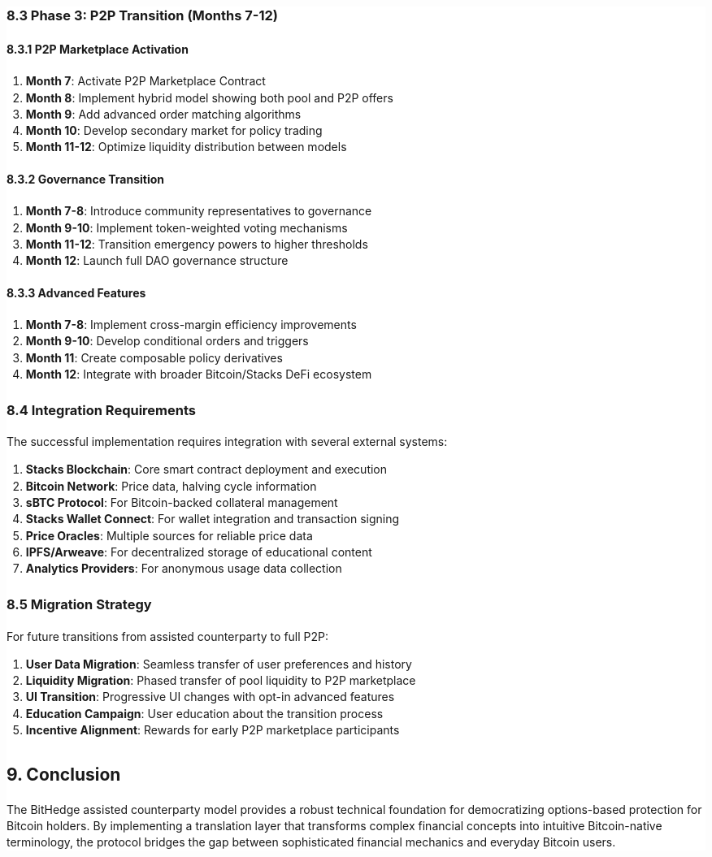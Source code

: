 ### 8.3 Phase 3: P2P Transition (Months 7-12)

#### 8.3.1 P2P Marketplace Activation

1. **Month 7**: Activate P2P Marketplace Contract
2. **Month 8**: Implement hybrid model showing both pool and P2P offers
3. **Month 9**: Add advanced order matching algorithms
4. **Month 10**: Develop secondary market for policy trading
5. **Month 11-12**: Optimize liquidity distribution between models

#### 8.3.2 Governance Transition

1. **Month 7-8**: Introduce community representatives to governance
2. **Month 9-10**: Implement token-weighted voting mechanisms
3. **Month 11-12**: Transition emergency powers to higher thresholds
4. **Month 12**: Launch full DAO governance structure

#### 8.3.3 Advanced Features

1. **Month 7-8**: Implement cross-margin efficiency improvements
2. **Month 9-10**: Develop conditional orders and triggers
3. **Month 11**: Create composable policy derivatives
4. **Month 12**: Integrate with broader Bitcoin/Stacks DeFi ecosystem

### 8.4 Integration Requirements

The successful implementation requires integration with several external systems:

1. **Stacks Blockchain**: Core smart contract deployment and execution
2. **Bitcoin Network**: Price data, halving cycle information
3. **sBTC Protocol**: For Bitcoin-backed collateral management
4. **Stacks Wallet Connect**: For wallet integration and transaction signing
5. **Price Oracles**: Multiple sources for reliable price data
6. **IPFS/Arweave**: For decentralized storage of educational content
7. **Analytics Providers**: For anonymous usage data collection

### 8.5 Migration Strategy

For future transitions from assisted counterparty to full P2P:

1. **User Data Migration**: Seamless transfer of user preferences and history
2. **Liquidity Migration**: Phased transfer of pool liquidity to P2P marketplace
3. **UI Transition**: Progressive UI changes with opt-in advanced features
4. **Education Campaign**: User education about the transition process
5. **Incentive Alignment**: Rewards for early P2P marketplace participants

## 9. Conclusion

The BitHedge assisted counterparty model provides a robust technical foundation for democratizing options-based protection for Bitcoin holders. By implementing a translation layer that transforms complex financial concepts into intuitive Bitcoin-native terminology, the protocol bridges the gap between sophisticated financial mechanics and everyday Bitcoin users.
